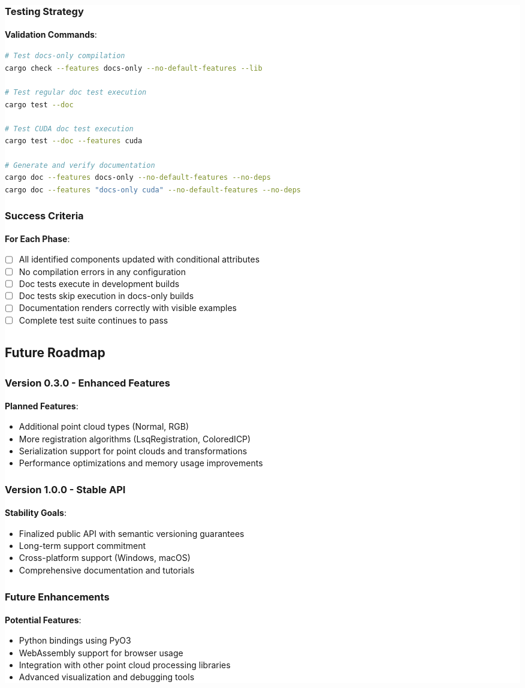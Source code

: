 ### Testing Strategy

**Validation Commands**:
```bash
# Test docs-only compilation
cargo check --features docs-only --no-default-features --lib

# Test regular doc test execution  
cargo test --doc

# Test CUDA doc test execution
cargo test --doc --features cuda

# Generate and verify documentation
cargo doc --features docs-only --no-default-features --no-deps
cargo doc --features "docs-only cuda" --no-default-features --no-deps
```

### Success Criteria

**For Each Phase**:
- [ ] All identified components updated with conditional attributes
- [ ] No compilation errors in any configuration
- [ ] Doc tests execute in development builds
- [ ] Doc tests skip execution in docs-only builds
- [ ] Documentation renders correctly with visible examples
- [ ] Complete test suite continues to pass

## Future Roadmap

### Version 0.3.0 - Enhanced Features

**Planned Features**:
- Additional point cloud types (Normal, RGB)
- More registration algorithms (LsqRegistration, ColoredICP)
- Serialization support for point clouds and transformations
- Performance optimizations and memory usage improvements

### Version 1.0.0 - Stable API

**Stability Goals**:
- Finalized public API with semantic versioning guarantees
- Long-term support commitment
- Cross-platform support (Windows, macOS)
- Comprehensive documentation and tutorials

### Future Enhancements

**Potential Features**:
- Python bindings using PyO3
- WebAssembly support for browser usage
- Integration with other point cloud processing libraries
- Advanced visualization and debugging tools
